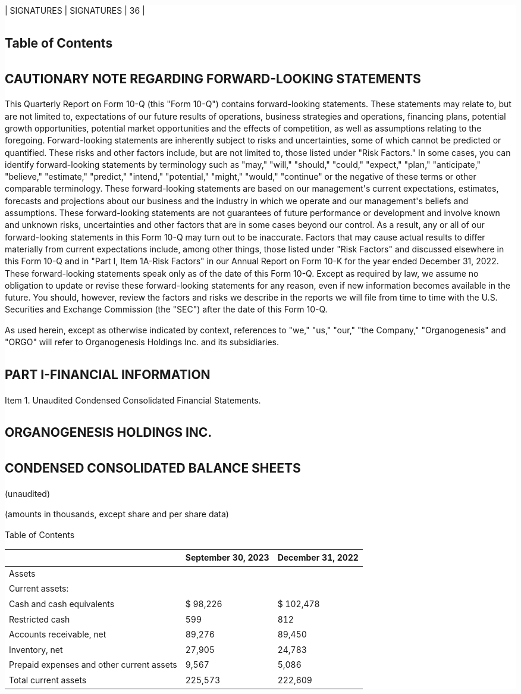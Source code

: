 | SIGNATURES                    | SIGNATURES                                                                            |     36 |

## Table of Contents

## CAUTIONARY NOTE REGARDING FORWARD-LOOKING STATEMENTS

This Quarterly Report on Form 10-Q (this "Form 10-Q") contains forward-looking statements. These statements may relate to, but are not limited to, expectations of our future results of operations, business strategies and operations, financing plans, potential growth opportunities, potential market opportunities and the effects of competition, as well as assumptions relating to the foregoing. Forward-looking statements are inherently subject to risks and uncertainties, some of which cannot be predicted or quantified. These risks and other factors include, but are not limited to, those listed under "Risk Factors." In some cases, you can identify forward-looking statements by terminology such as "may," "will," "should," "could," "expect," "plan," "anticipate," "believe," "estimate," "predict," "intend," "potential," "might," "would," "continue" or the negative of these terms or other comparable terminology. These forward-looking statements are based on our management's current expectations, estimates, forecasts and projections about our business and the industry in which we operate and our management's beliefs and assumptions. These forward-looking statements are not guarantees of future performance or development and involve known and unknown risks, uncertainties and other factors that are in some cases beyond our control. As a result, any or all of our forward-looking statements in this Form 10-Q may turn out to be inaccurate. Factors that may cause actual results to differ materially from current expectations include, among other things, those listed under "Risk Factors" and discussed elsewhere in this Form 10-Q and in "Part I, Item 1A-Risk Factors" in our Annual Report on Form 10-K for the year ended December 31, 2022. These forward-looking statements speak only as of the date of this Form 10-Q. Except as required by law, we assume no obligation to update or revise these forward-looking statements for any reason, even if new information becomes available in the future. You should, however, review the factors and risks we describe in the reports we will file from time to time with the U.S. Securities and Exchange Commission (the "SEC") after the date of this Form 10-Q.

As used herein, except as otherwise indicated by context, references to "we," "us," "our," "the Company," "Organogenesis" and "ORGO" will refer to Organogenesis Holdings Inc. and its subsidiaries.

## PART I-FINANCIAL INFORMATION

Item 1. Unaudited Condensed Consolidated Financial Statements.

## ORGANOGENESIS HOLDINGS INC.

## CONDENSED CONSOLIDATED BALANCE SHEETS

(unaudited)

(amounts in thousands, except share and per share data)

Table of Contents

|                                                                                                            | September 30, 2023   | December 31, 2022   |
|------------------------------------------------------------------------------------------------------------|----------------------|---------------------|
| Assets                                                                                                     |                      |                     |
| Current assets:                                                                                            |                      |                     |
| Cash and cash equivalents                                                                                  | $ 98,226             | $ 102,478           |
| Restricted cash                                                                                            | 599                  | 812                 |
| Accounts receivable, net                                                                                   | 89,276               | 89,450              |
| Inventory, net                                                                                             | 27,905               | 24,783              |
| Prepaid expenses and other current assets                                                                  | 9,567                | 5,086               |
| Total current assets                                                                                       | 225,573              | 222,609             |